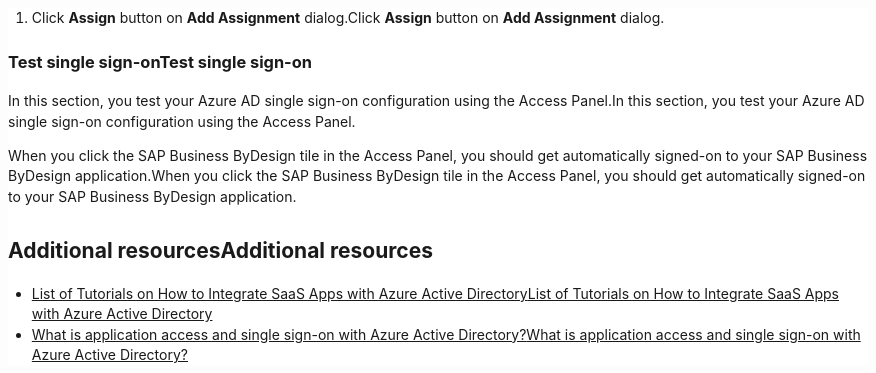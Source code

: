 1. <span data-ttu-id="d803c-258">Click **Assign** button on **Add Assignment** dialog.</span><span class="sxs-lookup"><span data-stu-id="d803c-258">Click **Assign** button on **Add Assignment** dialog.</span></span>
    
### <a name="test-single-sign-on"></a><span data-ttu-id="d803c-259">Test single sign-on</span><span class="sxs-lookup"><span data-stu-id="d803c-259">Test single sign-on</span></span>

<span data-ttu-id="d803c-260">In this section, you test your Azure AD single sign-on configuration using the Access Panel.</span><span class="sxs-lookup"><span data-stu-id="d803c-260">In this section, you test your Azure AD single sign-on configuration using the Access Panel.</span></span>

<span data-ttu-id="d803c-261">When you click the SAP Business ByDesign tile in the Access Panel, you should get automatically signed-on to your SAP Business ByDesign application.</span><span class="sxs-lookup"><span data-stu-id="d803c-261">When you click the SAP Business ByDesign tile in the Access Panel, you should get automatically signed-on to your SAP Business ByDesign application.</span></span>

## <a name="additional-resources"></a><span data-ttu-id="d803c-262">Additional resources</span><span class="sxs-lookup"><span data-stu-id="d803c-262">Additional resources</span></span>

* [<span data-ttu-id="d803c-263">List of Tutorials on How to Integrate SaaS Apps with Azure Active Directory</span><span class="sxs-lookup"><span data-stu-id="d803c-263">List of Tutorials on How to Integrate SaaS Apps with Azure Active Directory</span></span>](tutorial-list.md)
* [<span data-ttu-id="d803c-264">What is application access and single sign-on with Azure Active Directory?</span><span class="sxs-lookup"><span data-stu-id="d803c-264">What is application access and single sign-on with Azure Active Directory?</span></span>](../manage-apps/what-is-single-sign-on.md)



[1]: ./media/sapbusinessbydesign-tutorial/tutorial_general_01.png
[2]: ./media/sapbusinessbydesign-tutorial/tutorial_general_02.png
[3]: ./media/sapbusinessbydesign-tutorial/tutorial_general_03.png
[4]: ./media/sapbusinessbydesign-tutorial/tutorial_general_04.png

[100]: ./media/sapbusinessbydesign-tutorial/tutorial_general_100.png

[200]: ./media/sapbusinessbydesign-tutorial/tutorial_general_200.png
[201]: ./media/sapbusinessbydesign-tutorial/tutorial_general_201.png
[202]: ./media/sapbusinessbydesign-tutorial/tutorial_general_202.png
[203]: ./media/sapbusinessbydesign-tutorial/tutorial_general_203.png

